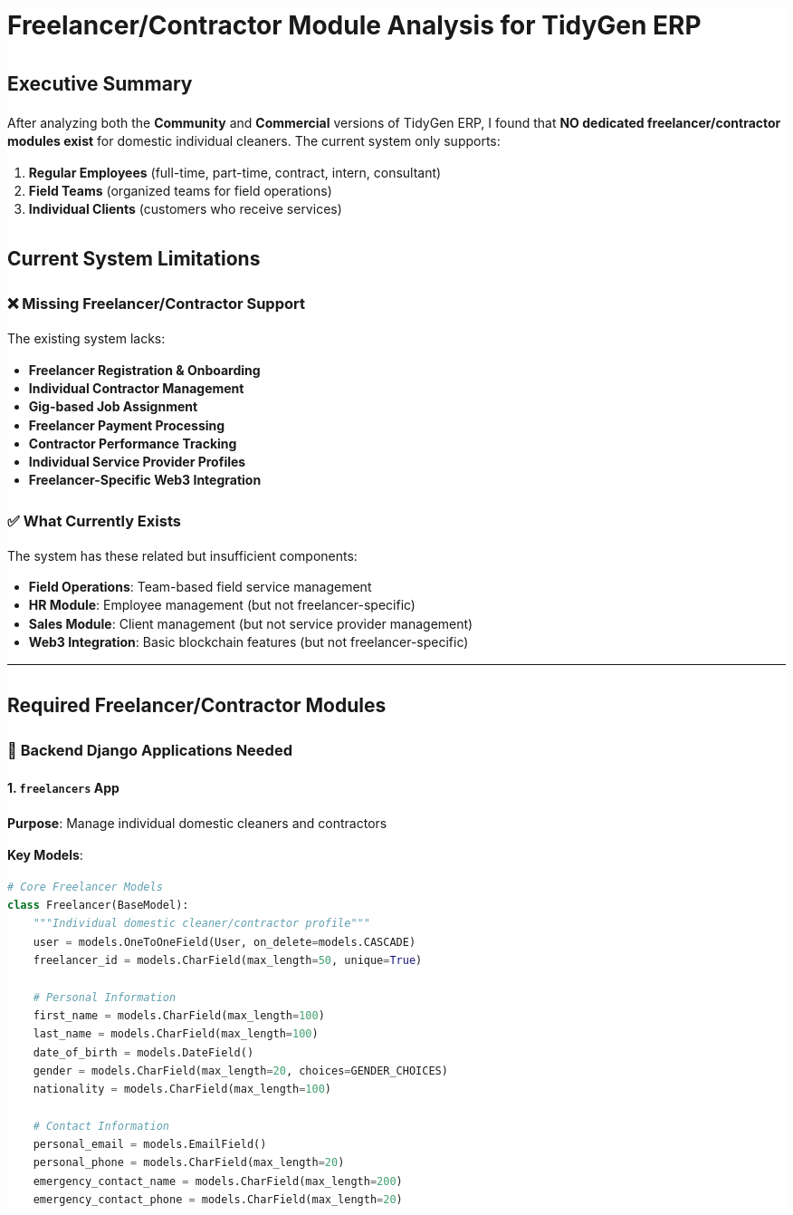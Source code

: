 # Freelancer/Contractor Module Analysis for TidyGen ERP

## Executive Summary

After analyzing both the **Community** and **Commercial** versions of TidyGen ERP, I found that **NO dedicated freelancer/contractor modules exist** for domestic individual cleaners. The current system only supports:

1. **Regular Employees** (full-time, part-time, contract, intern, consultant)
2. **Field Teams** (organized teams for field operations)
3. **Individual Clients** (customers who receive services)

## Current System Limitations

### ❌ **Missing Freelancer/Contractor Support**

The existing system lacks:
- **Freelancer Registration & Onboarding**
- **Individual Contractor Management**
- **Gig-based Job Assignment**
- **Freelancer Payment Processing**
- **Contractor Performance Tracking**
- **Individual Service Provider Profiles**
- **Freelancer-Specific Web3 Integration**

### ✅ **What Currently Exists**

The system has these related but insufficient components:
- **Field Operations**: Team-based field service management
- **HR Module**: Employee management (but not freelancer-specific)
- **Sales Module**: Client management (but not service provider management)
- **Web3 Integration**: Basic blockchain features (but not freelancer-specific)

---

## Required Freelancer/Contractor Modules

### 🎯 **Backend Django Applications Needed**

#### 1. **`freelancers` App**
**Purpose**: Manage individual domestic cleaners and contractors

**Key Models**:
```python
# Core Freelancer Models
class Freelancer(BaseModel):
    """Individual domestic cleaner/contractor profile"""
    user = models.OneToOneField(User, on_delete=models.CASCADE)
    freelancer_id = models.CharField(max_length=50, unique=True)
    
    # Personal Information
    first_name = models.CharField(max_length=100)
    last_name = models.CharField(max_length=100)
    date_of_birth = models.DateField()
    gender = models.CharField(max_length=20, choices=GENDER_CHOICES)
    nationality = models.CharField(max_length=100)
    
    # Contact Information
    personal_email = models.EmailField()
    personal_phone = models.CharField(max_length=20)
    emergency_contact_name = models.CharField(max_length=200)
    emergency_contact_phone = models.CharField(max_length=20)
```